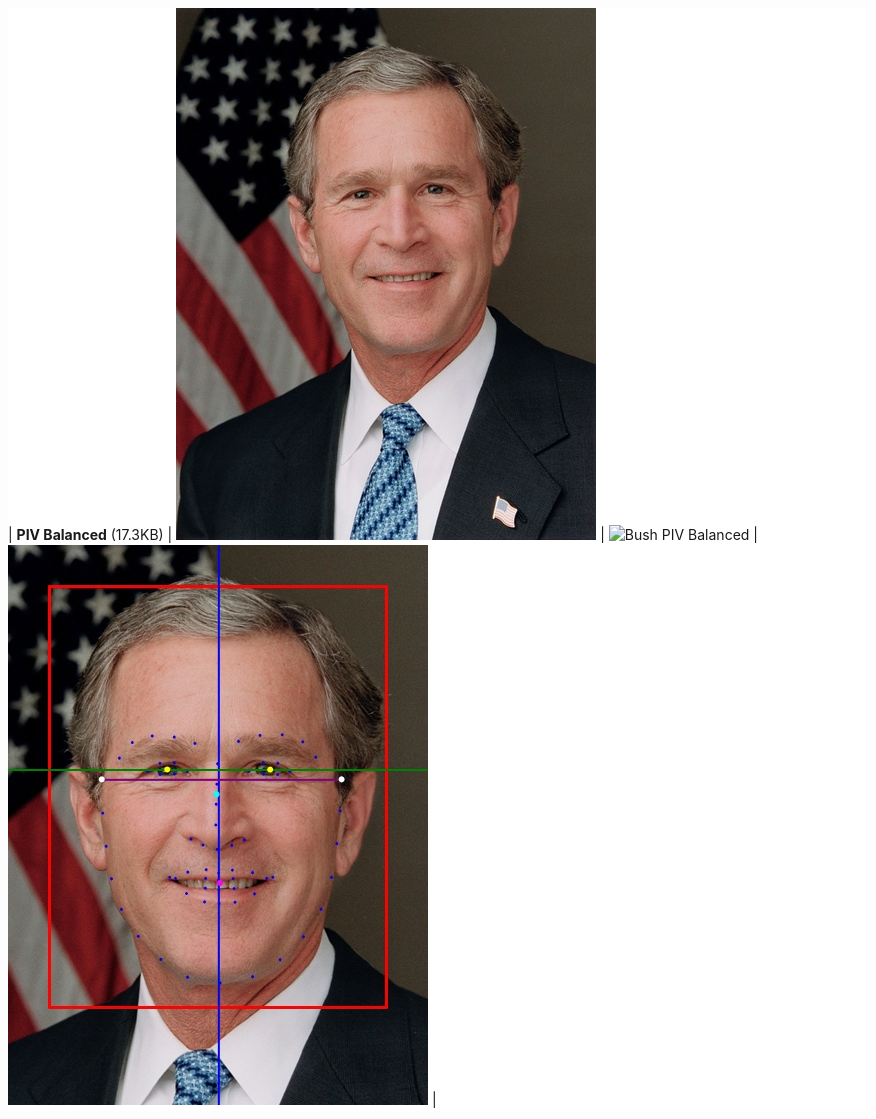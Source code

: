 | **PIV Balanced** (17.3KB) | ![Bush Original](https://raw.githubusercontent.com/mistial-dev/FaceOFFx/master/docs/samples/original/bush_420w.jpg)               | ![Bush PIV Balanced](https://raw.githubusercontent.com/mistial-dev/FaceOFFx/master/docs/samples/processed/bush_piv_balanced.jp2)       | ![Bush ROI](https://raw.githubusercontent.com/mistial-dev/FaceOFFx/master/docs/samples/roi/bush_roi.jpg)               |